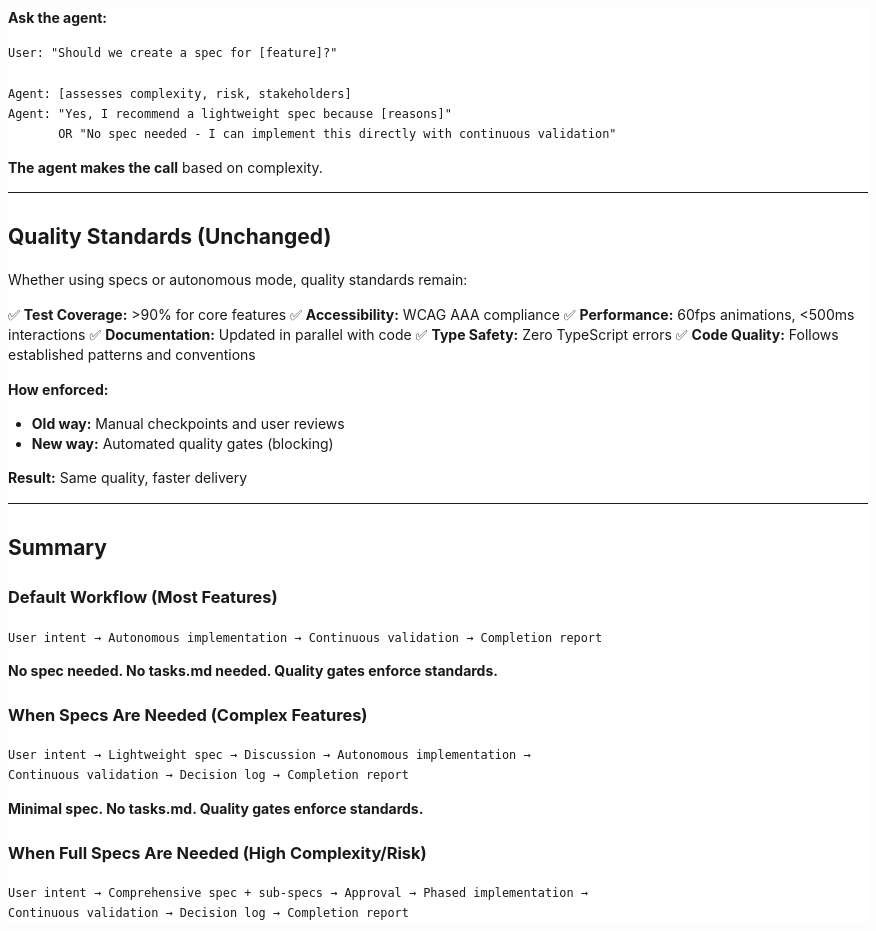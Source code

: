 **Ask the agent:**
```
User: "Should we create a spec for [feature]?"

Agent: [assesses complexity, risk, stakeholders]
Agent: "Yes, I recommend a lightweight spec because [reasons]"
       OR "No spec needed - I can implement this directly with continuous validation"
```

**The agent makes the call** based on complexity.

---

## Quality Standards (Unchanged)

Whether using specs or autonomous mode, quality standards remain:

✅ **Test Coverage:** >90% for core features
✅ **Accessibility:** WCAG AAA compliance
✅ **Performance:** 60fps animations, <500ms interactions
✅ **Documentation:** Updated in parallel with code
✅ **Type Safety:** Zero TypeScript errors
✅ **Code Quality:** Follows established patterns and conventions

**How enforced:**
- **Old way:** Manual checkpoints and user reviews
- **New way:** Automated quality gates (blocking)

**Result:** Same quality, faster delivery

---

## Summary

### Default Workflow (Most Features)

```
User intent → Autonomous implementation → Continuous validation → Completion report
```

**No spec needed. No tasks.md needed. Quality gates enforce standards.**

### When Specs Are Needed (Complex Features)

```
User intent → Lightweight spec → Discussion → Autonomous implementation →
Continuous validation → Decision log → Completion report
```

**Minimal spec. No tasks.md. Quality gates enforce standards.**

### When Full Specs Are Needed (High Complexity/Risk)

```
User intent → Comprehensive spec + sub-specs → Approval → Phased implementation →
Continuous validation → Decision log → Completion report
```
